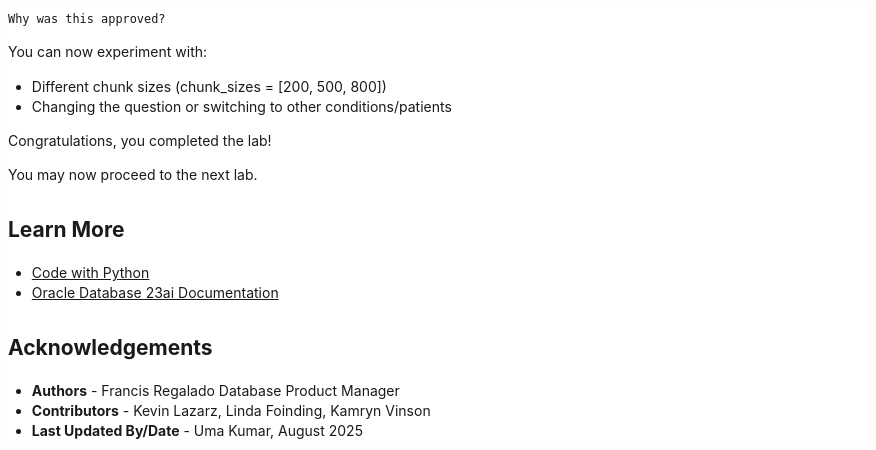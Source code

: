  ```Why was this approved?``` 

You can now experiment with:

* Different chunk sizes (chunk_sizes = [200, 500, 800])
* Changing the question or switching to other conditions/patients

Congratulations, you completed the lab!

You may now proceed to the next lab.

## Learn More

* [Code with Python](https://www.oracle.com/developer/python-developers/)
* [Oracle Database 23ai Documentation](https://docs.oracle.com/en/database/oracle/oracle-database/23/)

## Acknowledgements
* **Authors** - Francis Regalado Database Product Manager
* **Contributors** - Kevin Lazarz, Linda Foinding, Kamryn Vinson
* **Last Updated By/Date** - Uma Kumar, August 2025